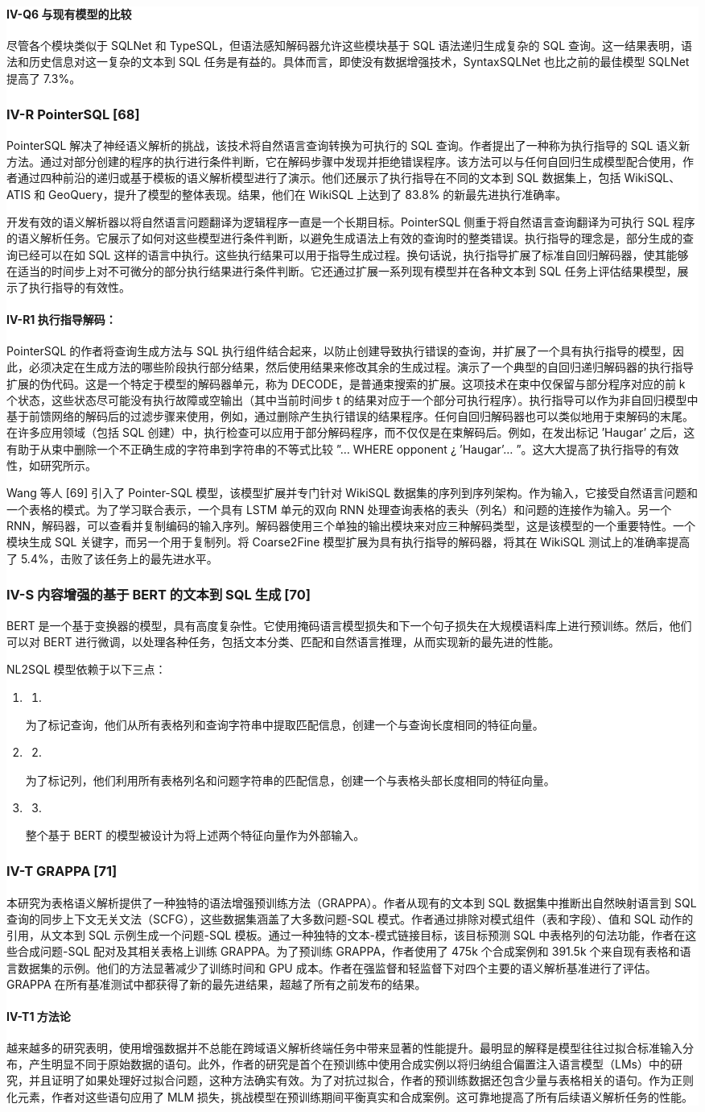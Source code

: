 #### IV-Q6 与现有模型的比较

尽管各个模块类似于 SQLNet 和 TypeSQL，但语法感知解码器允许这些模块基于 SQL 语法递归生成复杂的 SQL 查询。这一结果表明，语法和历史信息对这一复杂的文本到 SQL 任务是有益的。具体而言，即使没有数据增强技术，SyntaxSQLNet 也比之前的最佳模型 SQLNet 提高了 7.3%。

### IV-R PointerSQL [68]

PointerSQL 解决了神经语义解析的挑战，该技术将自然语言查询转换为可执行的 SQL 查询。作者提出了一种称为执行指导的 SQL 语义新方法。通过对部分创建的程序的执行进行条件判断，它在解码步骤中发现并拒绝错误程序。该方法可以与任何自回归生成模型配合使用，作者通过四种前沿的递归或基于模板的语义解析模型进行了演示。他们还展示了执行指导在不同的文本到 SQL 数据集上，包括 WikiSQL、ATIS 和 GeoQuery，提升了模型的整体表现。结果，他们在 WikiSQL 上达到了 83.8% 的新最先进执行准确率。

开发有效的语义解析器以将自然语言问题翻译为逻辑程序一直是一个长期目标。PointerSQL 侧重于将自然语言查询翻译为可执行 SQL 程序的语义解析任务。它展示了如何对这些模型进行条件判断，以避免生成语法上有效的查询时的整类错误。执行指导的理念是，部分生成的查询已经可以在如 SQL 这样的语言中执行。这些执行结果可以用于指导生成过程。换句话说，执行指导扩展了标准自回归解码器，使其能够在适当的时间步上对不可微分的部分执行结果进行条件判断。它还通过扩展一系列现有模型并在各种文本到 SQL 任务上评估结果模型，展示了执行指导的有效性。

#### IV-R1 执行指导解码：

PointerSQL 的作者将查询生成方法与 SQL 执行组件结合起来，以防止创建导致执行错误的查询，并扩展了一个具有执行指导的模型，因此，必须决定在生成方法的哪些阶段执行部分结果，然后使用结果来修改其余的生成过程。演示了一个典型的自回归递归解码器的执行指导扩展的伪代码。这是一个特定于模型的解码器单元，称为 DECODE，是普通束搜索的扩展。这项技术在束中仅保留与部分程序对应的前 k 个状态，这些状态尽可能没有执行故障或空输出（其中当前时间步 t 的结果对应于一个部分可执行程序）。执行指导可以作为非自回归模型中基于前馈网络的解码后的过滤步骤来使用，例如，通过删除产生执行错误的结果程序。任何自回归解码器也可以类似地用于束解码的末尾。在许多应用领域（包括 SQL 创建）中，执行检查可以应用于部分解码程序，而不仅仅是在束解码后。例如，在发出标记 ’Haugar’ 之后，这有助于从束中删除一个不正确生成的字符串到字符串的不等式比较 ”… WHERE opponent ¿ ’Haugar’… ”。这大大提高了执行指导的有效性，如研究所示。

Wang 等人 [69] 引入了 Pointer-SQL 模型，该模型扩展并专门针对 WikiSQL 数据集的序列到序列架构。作为输入，它接受自然语言问题和一个表格的模式。为了学习联合表示，一个具有 LSTM 单元的双向 RNN 处理查询表格的表头（列名）和问题的连接作为输入。另一个 RNN，解码器，可以查看并复制编码的输入序列。解码器使用三个单独的输出模块来对应三种解码类型，这是该模型的一个重要特性。一个模块生成 SQL 关键字，而另一个用于复制列。将 Coarse2Fine 模型扩展为具有执行指导的解码器，将其在 WikiSQL 测试上的准确率提高了 5.4%，击败了该任务上的最先进水平。

### IV-S 内容增强的基于 BERT 的文本到 SQL 生成 [70]

BERT 是一个基于变换器的模型，具有高度复杂性。它使用掩码语言模型损失和下一个句子损失在大规模语料库上进行预训练。然后，他们可以对 BERT 进行微调，以处理各种任务，包括文本分类、匹配和自然语言推理，从而实现新的最先进的性能。

NL2SQL 模型依赖于以下三点：

1.  1.

    为了标记查询，他们从所有表格列和查询字符串中提取匹配信息，创建一个与查询长度相同的特征向量。

1.  2.

    为了标记列，他们利用所有表格列名和问题字符串的匹配信息，创建一个与表格头部长度相同的特征向量。

1.  3.

    整个基于 BERT 的模型被设计为将上述两个特征向量作为外部输入。

### IV-T GRAPPA [71]

本研究为表格语义解析提供了一种独特的语法增强预训练方法（GRAPPA）。作者从现有的文本到 SQL 数据集中推断出自然映射语言到 SQL 查询的同步上下文无关文法（SCFG），这些数据集涵盖了大多数问题-SQL 模式。作者通过排除对模式组件（表和字段）、值和 SQL 动作的引用，从文本到 SQL 示例生成一个问题-SQL 模板。通过一种独特的文本-模式链接目标，该目标预测 SQL 中表格列的句法功能，作者在这些合成问题-SQL 配对及其相关表格上训练 GRAPPA。为了预训练 GRAPPA，作者使用了 475k 个合成案例和 391.5k 个来自现有表格和语言数据集的示例。他们的方法显著减少了训练时间和 GPU 成本。作者在强监督和轻监督下对四个主要的语义解析基准进行了评估。GRAPPA 在所有基准测试中都获得了新的最先进结果，超越了所有之前发布的结果。

#### IV-T1 方法论

越来越多的研究表明，使用增强数据并不总能在跨域语义解析终端任务中带来显著的性能提升。最明显的解释是模型往往过拟合标准输入分布，产生明显不同于原始数据的语句。此外，作者的研究是首个在预训练中使用合成实例以将归纳组合偏置注入语言模型（LMs）中的研究，并且证明了如果处理好过拟合问题，这种方法确实有效。为了对抗过拟合，作者的预训练数据还包含少量与表格相关的语句。作为正则化元素，作者对这些语句应用了 MLM 损失，挑战模型在预训练期间平衡真实和合成案例。这可靠地提高了所有后续语义解析任务的性能。

